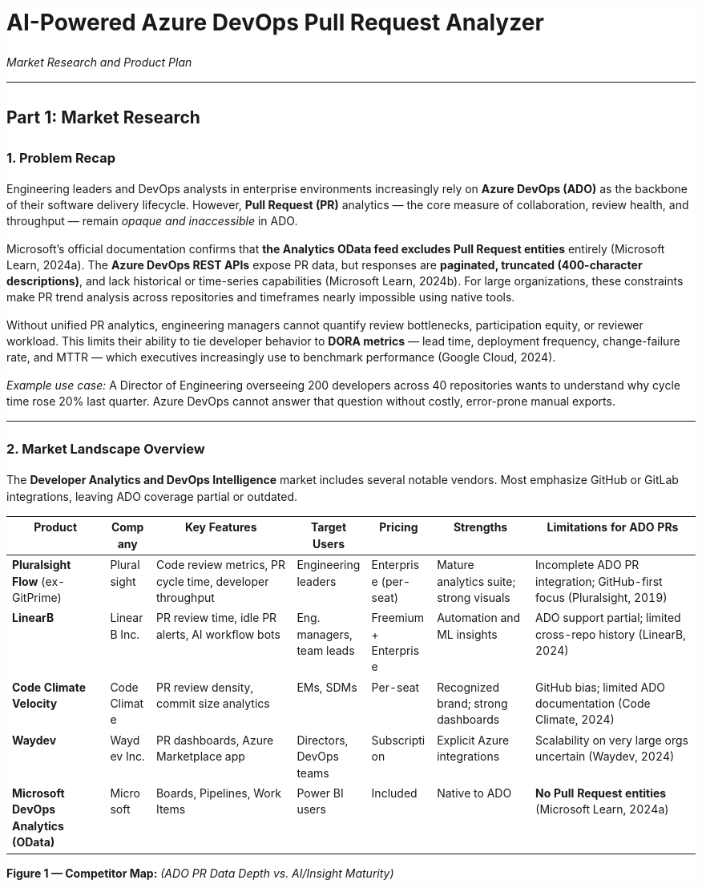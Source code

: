 # **AI-Powered Azure DevOps Pull Request Analyzer**

*Market Research and Product Plan*

---

## **Part 1: Market Research**

### **1. Problem Recap**

Engineering leaders and DevOps analysts in enterprise environments increasingly rely on **Azure DevOps (ADO)** as the backbone of their software delivery lifecycle.
However, **Pull Request (PR)** analytics — the core measure of collaboration, review health, and throughput — remain *opaque and inaccessible* in ADO.

Microsoft’s official documentation confirms that **the Analytics OData feed excludes Pull Request entities** entirely (Microsoft Learn, 2024a). The **Azure DevOps REST APIs** expose PR data, but responses are **paginated, truncated (400-character descriptions)**, and lack historical or time-series capabilities (Microsoft Learn, 2024b).
For large organizations, these constraints make PR trend analysis across repositories and timeframes nearly impossible using native tools.

Without unified PR analytics, engineering managers cannot quantify review bottlenecks, participation equity, or reviewer workload. This limits their ability to tie developer behavior to **DORA metrics** — lead time, deployment frequency, change-failure rate, and MTTR — which executives increasingly use to benchmark performance (Google Cloud, 2024).

*Example use case:*
A Director of Engineering overseeing 200 developers across 40 repositories wants to understand why cycle time rose 20% last quarter. Azure DevOps cannot answer that question without costly, error-prone manual exports.

---

### **2. Market Landscape Overview**

The **Developer Analytics and DevOps Intelligence** market includes several notable vendors. Most emphasize GitHub or GitLab integrations, leaving ADO coverage partial or outdated.

| **Product**                            | **Company**  | **Key Features**                                         | **Target Users**          | **Pricing**           | **Strengths**                          | **Limitations for ADO PRs**                                           |
| -------------------------------------- | ------------ | -------------------------------------------------------- | ------------------------- | --------------------- | -------------------------------------- | --------------------------------------------------------------------- |
| **Pluralsight Flow** (ex-GitPrime)     | Pluralsight  | Code review metrics, PR cycle time, developer throughput | Engineering leaders       | Enterprise (per-seat) | Mature analytics suite; strong visuals | Incomplete ADO PR integration; GitHub-first focus (Pluralsight, 2019) |
| **LinearB**                            | LinearB Inc. | PR review time, idle PR alerts, AI workflow bots         | Eng. managers, team leads | Freemium + Enterprise | Automation and ML insights             | ADO support partial; limited cross-repo history (LinearB, 2024)       |
| **Code Climate Velocity**              | Code Climate | PR review density, commit size analytics                 | EMs, SDMs                 | Per-seat              | Recognized brand; strong dashboards    | GitHub bias; limited ADO documentation (Code Climate, 2024)           |
| **Waydev**                             | Waydev Inc.  | PR dashboards, Azure Marketplace app                     | Directors, DevOps teams   | Subscription          | Explicit Azure integrations            | Scalability on very large orgs uncertain (Waydev, 2024)               |
| **Microsoft DevOps Analytics (OData)** | Microsoft    | Boards, Pipelines, Work Items                            | Power BI users            | Included              | Native to ADO                          | **No Pull Request entities** (Microsoft Learn, 2024a)                 |

**Figure 1 — Competitor Map:**
*(ADO PR Data Depth vs. AI/Insight Maturity)*
